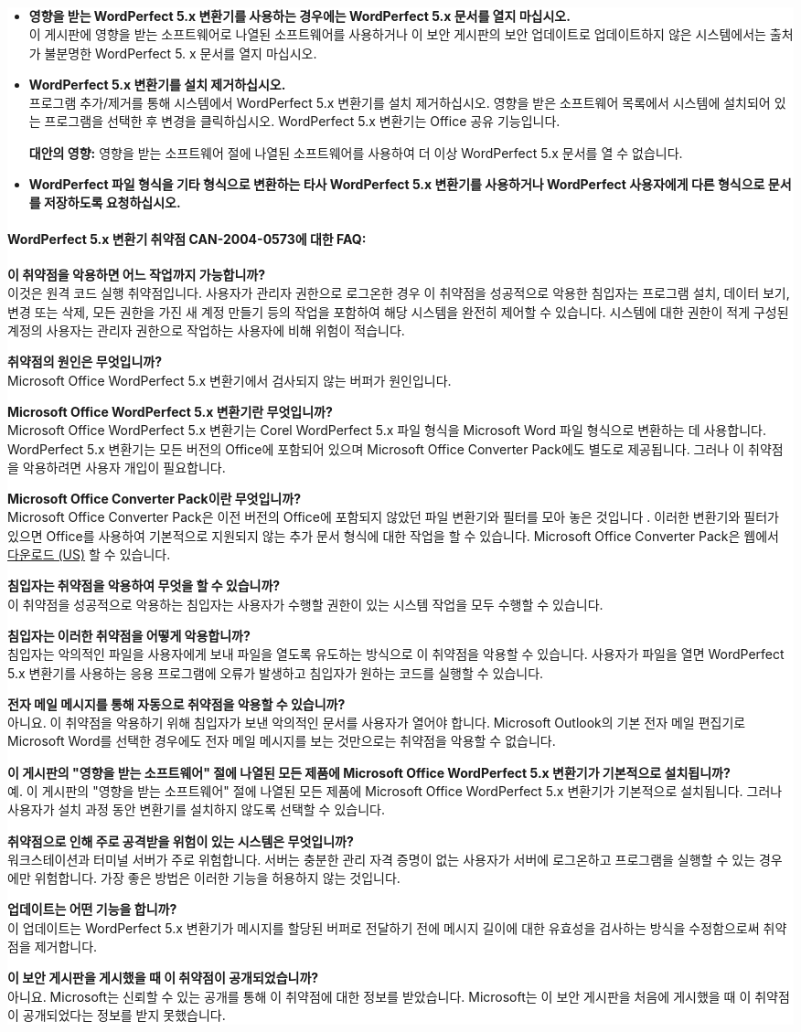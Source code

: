 -   **영향을 받는 WordPerfect 5.x 변환기를 사용하는 경우에는 WordPerfect 5.x 문서를 열지 마십시오.**  
    이 게시판에 영향을 받는 소프트웨어로 나열된 소프트웨어를 사용하거나 이 보안 게시판의 보안 업데이트로 업데이트하지 않은 시스템에서는 출처가 불분명한 WordPerfect 5. x 문서를 열지 마십시오.

-   **WordPerfect 5.x 변환기를 설치 제거하십시오.**   
    프로그램 추가/제거를 통해 시스템에서 WordPerfect 5.x 변환기를 설치 제거하십시오.  영향을 받은 소프트웨어 목록에서 시스템에 설치되어 있는 프로그램을 선택한 후 변경을 클릭하십시오.   WordPerfect 5.x 변환기는 Office 공유 기능입니다.  

    **대안의 영향:**  영향을 받는 소프트웨어 절에 나열된 소프트웨어를 사용하여 더 이상 WordPerfect 5.x 문서를 열 수 없습니다.

-   **WordPerfect 파일 형식을 기타 형식으로 변환하는 타사 WordPerfect 5.x 변환기를 사용하거나 WordPerfect 사용자에게 다른 형식으로 문서를 저장하도록 요청하십시오.** 

#### WordPerfect 5.x 변환기 취약점 CAN-2004-0573에 대한 FAQ:

**이 취약점을 악용하면 어느 작업까지 가능합니까?**  
이것은 원격 코드 실행 취약점입니다. 사용자가 관리자 권한으로 로그온한 경우 이 취약점을 성공적으로 악용한 침입자는 프로그램 설치, 데이터 보기, 변경 또는 삭제, 모든 권한을 가진 새 계정 만들기 등의 작업을 포함하여 해당 시스템을 완전히 제어할 수 있습니다. 시스템에 대한 권한이 적게 구성된 계정의 사용자는 관리자 권한으로 작업하는 사용자에 비해 위험이 적습니다.

**취약점의 원인은 무엇입니까?**  
Microsoft Office WordPerfect 5.x 변환기에서 검사되지 않는 버퍼가 원인입니다.

**Microsoft Office WordPerfect 5.x 변환기란 무엇입니까?**  
Microsoft Office WordPerfect 5.x  변환기는 Corel WordPerfect 5.x 파일 형식을  Microsoft Word 파일 형식으로 변환하는 데 사용합니다. WordPerfect 5.x 변환기는  모든 버전의 Office에 포함되어 있으며 Microsoft Office Converter Pack에도 별도로 제공됩니다. 그러나 이 취약점을 악용하려면 사용자 개입이 필요합니다.

**Microsoft Office Converter Pack이란 무엇입니까?**  
Microsoft Office Converter Pack은 이전 버전의 Office에 포함되지 않았던 파일 변환기와 필터를 모아 놓은 것입니다 . 이러한 변환기와 필터가 있으면 Office를 사용하여 기본적으로 지원되지 않는 추가 문서 형식에 대한 작업을 할 수 있습니다. Microsoft Office Converter Pack은 웹에서 [다운로드 (US)](https://go.microsoft.com/fwlink/?linkid=34318) 할 수 있습니다.

**침입자는 취약점을 악용하여 무엇을 할 수 있습니까?**  
이 취약점을 성공적으로 악용하는 침입자는 사용자가 수행할 권한이 있는 시스템 작업을 모두 수행할 수 있습니다.

**침입자는 이러한 취약점을 어떻게 악용합니까?**  
침입자는 악의적인 파일을 사용자에게 보내 파일을 열도록 유도하는 방식으로 이 취약점을 악용할 수 있습니다. 사용자가 파일을 열면 WordPerfect 5.x 변환기를 사용하는  응용 프로그램에 오류가 발생하고 침입자가 원하는 코드를 실행할 수 있습니다.

**전자 메일 메시지를 통해 자동으로 취약점을 악용할 수 있습니까?**  
아니요. 이 취약점을 악용하기 위해 침입자가 보낸 악의적인 문서를 사용자가 열어야 합니다. Microsoft Outlook의 기본 전자 메일 편집기로 Microsoft Word를 선택한 경우에도 전자 메일 메시지를 보는 것만으로는 취약점을 악용할 수 없습니다.

**이 게시판의 "영향을 받는 소프트웨어" 절에 나열된 모든 제품에 Microsoft Office WordPerfect 5.x 변환기가 기본적으로 설치됩니까?**   
예.  이 게시판의 "영향을 받는 소프트웨어" 절에 나열된 모든 제품에 Microsoft Office WordPerfect 5.x 변환기가 기본적으로 설치됩니다. 그러나 사용자가 설치 과정 동안 변환기를 설치하지 않도록 선택할 수 있습니다.

**취약점으로 인해 주로 공격받을 위험이 있는 시스템은 무엇입니까?**  
워크스테이션과 터미널 서버가 주로 위험합니다. 서버는 충분한 관리 자격 증명이 없는 사용자가 서버에 로그온하고 프로그램을 실행할 수 있는 경우에만 위험합니다. 가장 좋은 방법은 이러한 기능을 허용하지 않는 것입니다.

**업데이트는 어떤 기능을 합니까?**  
이 업데이트는 WordPerfect 5.x 변환기가 메시지를 할당된 버퍼로 전달하기 전에 메시지 길이에 대한 유효성을 검사하는 방식을 수정함으로써 취약점을 제거합니다. 

**이 보안 게시판을 게시했을 때 이 취약점이 공개되었습니까?**  
아니요. Microsoft는 신뢰할 수 있는 공개를 통해 이 취약점에 대한 정보를 받았습니다. Microsoft는 이 보안 게시판을 처음에 게시했을 때 이 취약점이 공개되었다는 정보를 받지 못했습니다.
